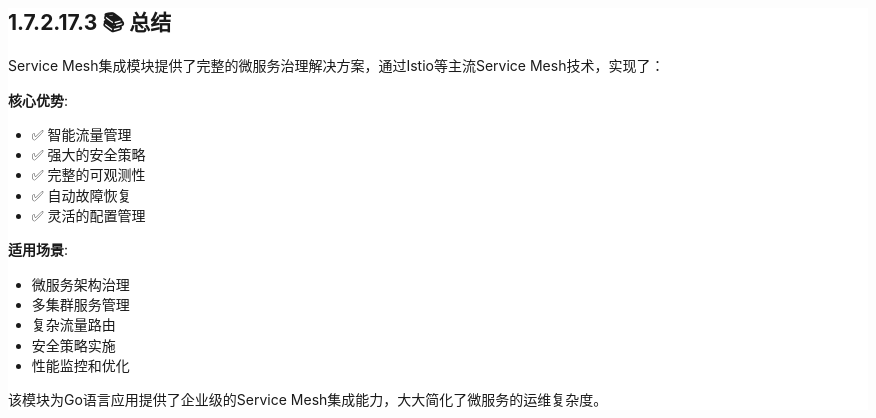 ## 1.7.2.17.3 📚 **总结**

Service Mesh集成模块提供了完整的微服务治理解决方案，通过Istio等主流Service Mesh技术，实现了：

**核心优势**:

- ✅ 智能流量管理
- ✅ 强大的安全策略
- ✅ 完整的可观测性
- ✅ 自动故障恢复
- ✅ 灵活的配置管理

**适用场景**:

- 微服务架构治理
- 多集群服务管理
- 复杂流量路由
- 安全策略实施
- 性能监控和优化

该模块为Go语言应用提供了企业级的Service Mesh集成能力，大大简化了微服务的运维复杂度。
